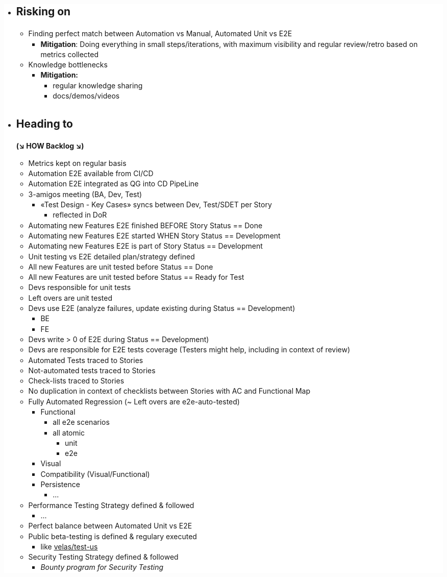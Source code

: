 - ## Risking on

  - Finding perfect match between Automation vs Manual, Automated Unit vs E2E
    - **Mitigation**: Doing everything in small steps/iterations, with maximum visibility and regular review/retro based on metrics collected
  - Knowledge bottlenecks
    - **Mitigation:**
      - regular knowledge sharing
      - docs/demos/videos

- ## Heading to

  **(↘️ HOW Backlog ↘️)**  
  - Metrics kept on regular basis
  - Automation E2E available from CI/CD
  - Automation E2E integrated as QG into CD PipeLine
  - 3-amigos meeting (BA, Dev, Test)  
    - «Test Design - Key Cases» syncs between Dev, Test/SDET per Story
      - reflected in DoR
  - Automating new Features E2E finished BEFORE Story Status == Done
  - Automating new Features E2E started WHEN Story Status == Development
  - Automating new Features E2E is part of Story Status == Development
  - Unit testing vs E2E detailed plan/strategy defined
  - All new Features are unit tested before Status == Done
  - All new Features are unit tested before Status == Ready for Test
  - Devs responsible for unit tests
  - Left overs are unit tested
  - Devs use E2E (analyze failures, update existing during Status == Development)
    - BE
    - FE
  - Devs write > 0 of E2E during Status == Development)
  - Devs are responsible for E2E tests coverage (Testers might help, including in context of review)
  - Automated Tests traced to Stories
  - Not-automated tests traced to Stories
  - Check-lists traced to Stories
  - No duplication in context of checklists between Stories with AC and Functional Map
  - Fully Automated Regression (~ Left overs are e2e-auto-tested)
    - Functional
      - all e2e scenarios
      - all atomic
        - unit
        - e2e
    - Visual
    - Compatibility (Visual/Functional)
    - Persistence
      - ...
  - Performance Testing Strategy defined & followed
    - ...
  - Perfect balance between Automated Unit vs E2E
  - Public beta-testing is defined & regulary executed
    - like [velas/test-us](https://github.com/velas/test-us/)
  - Security Testing Strategy defined & followed
    - *Bounty program for Security Testing*
